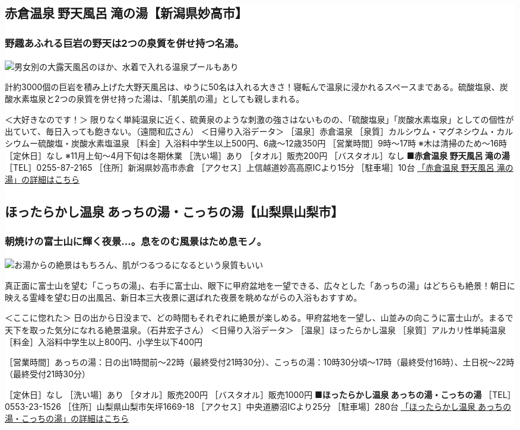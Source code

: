 ## 赤倉温泉 野天風呂 滝の湯【新潟県妙高市】

### 野趣あふれる巨岩の野天は2つの泉質を併せ持つ名湯。

![](https://www.jalan.net/news/img/2019/11/1911_kanto_2_076.jpg)男女別の大露天風呂のほか、水着で入れる温泉プールもあり

計約3000個の巨岩を積み上げた大野天風呂は、ゆうに50名は入れる大きさ！寝転んで温泉に浸かれるスペースまである。硫酸塩泉、炭酸水素塩泉と2つの泉質を併せ持った湯は、「肌美肌の湯」としても親しまれる。

＜大好きなのです！＞
限りなく単純温泉に近く、硫黄泉のような刺激の強さはないものの、「硫酸塩泉」「炭酸水素塩泉」としての個性が出ていて、毎日入っても飽きない。（遠間和広さん）
＜日帰り入浴データ＞
［温泉］赤倉温泉
［泉質］カルシウム・マグネシウム・カルシウムー硫酸塩・炭酸水素塩温泉
［料金］入浴料中学生以上500円、6歳～12歳350円
［営業時間］9時～17時 ※木は清掃のため～16時
［定休日］なし ※11月上旬～4月下旬は冬期休業
［洗い場］あり
［タオル］販売200円
［バスタオル］なし
**■赤倉温泉 野天風呂 滝の湯**
［TEL］0255-87-2165
［住所］新潟県妙高市赤倉
［アクセス］上信越道妙高高原ICより15分
［駐車場］10台
[「赤倉温泉 野天風呂 滝の湯」の詳細はこちら](https://www.jalan.net/kankou/spt_guide000000168582/)

## ほったらかし温泉 あっちの湯・こっちの湯【山梨県山梨市】

### 朝焼けの富士山に輝く夜景…。息をのむ風景はため息モノ。

![](https://www.jalan.net/news/img/2019/11/1911_kanto_2_031.jpg)お湯からの絶景はもちろん、肌がつるつるになるという泉質もいい

真正面に富士山を望む「こっちの湯」、右手に富士山、眼下に甲府盆地を一望できる、広々とした「あっちの湯」はどちらも絶景！朝日に映える霊峰を望む日の出風呂、新日本三大夜景に選ばれた夜景を眺めながらの入浴もおすすめ。

＜ここに惚れた＞
日の出から日没まで、どの時間もそれぞれに絶景が楽しめる。甲府盆地を一望し、山並みの向こうに富士山が。まるで天下を取った気分になれる絶景温泉。（石井宏子さん）
＜日帰り入浴データ＞
［温泉］ほったらかし温泉
［泉質］アルカリ性単純温泉
［料金］入浴料中学生以上800円、小学生以下400円

［営業時間］あっちの湯：日の出1時間前～22時（最終受付21時30分）、こっちの湯：10時30分頃～17時（最終受付16時）、土日祝～22時（最終受付21時30分）

［定休日］なし
［洗い場］あり
［タオル］販売200円
［バスタオル］販売1000円
**■ほったらかし温泉 あっちの湯・こっちの湯**
［TEL］0553-23-1526
［住所］山梨県山梨市矢坪1669-18
［アクセス］中央道勝沼ICより25分
［駐車場］280台
[「ほったらかし温泉 あっちの湯・こっちの湯」の詳細はこちら](http://www.hottarakashi-onsen.com/)
